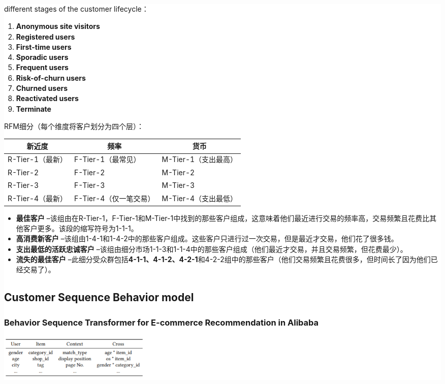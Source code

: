 different stages of the customer lifecycle：

1. **Anonymous site visitors**
2. **Registered users**
3. **First-time users**
4. **Sporadic users**
5. **Frequent users**
6. **Risk-of-churn users**
7. **Churned users**
8. **Reactivated users**
9. **Terminate**

RFM细分（每个维度将客户划分为四个层）：

| **新近度**       | **频率**               | **货币**             |
| ---------------- | ---------------------- | -------------------- |
| R-Tier-1（最新） | F-Tier-1（最常见）     | M-Tier-1（支出最高） |
| R-Tier-2         | F-Tier-2               | M-Tier-2             |
| R-Tier-3         | F-Tier-3               | M-Tier-3             |
| R-Tier-4（最新） | F-Tier-4（仅一笔交易） | M-Tier-4（支出最低） |

- **最佳客户** –该组由在R-Tier-1，F-Tier-1和M-Tier-1中找到的那些客户组成，这意味着他们最近进行交易的频率高，交易频繁且花费比其他客户更多。该段的缩写符号为1-1-1。
- **高消费新客户** –该组由1-4-1和1-4-2中的那些客户组成。这些客户只进行过一次交易，但是最近才交易，他们花了很多钱。
- **支出最低的活跃忠诚客户** –该组由细分市场1-1-3和1-1-4中的那些客户组成（他们最近才交易，并且交易频繁，但花费最少）。
- **流失的最佳客户** –此细分受众群包括**4-1-1、4-1-2、4-2-1**和4-2-2组中的那些客户（他们交易频繁且花费很多，但时间长了因为他们已经交易了）。





## Customer Sequence Behavior model 

### Behavior Sequence Transformer for E-commerce Recommendation in Alibaba

<img src="../asset/Life-Time-Value/image-20200622093622744.png" alt="image-20200622093622744" style="zoom:67%;" />
